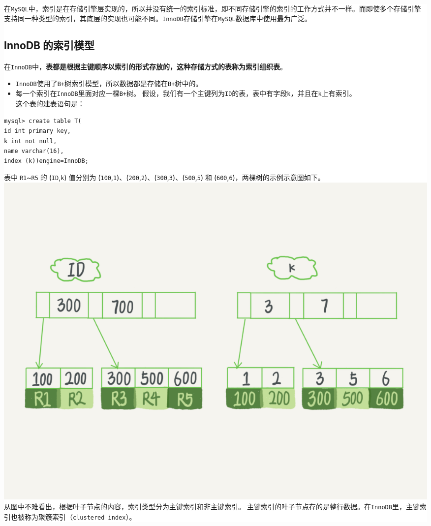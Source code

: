 
在`MySQL`中，索引是在存储引擎层实现的，所以并没有统一的索引标准，即不同存储引擎的索引的工作方式并不一样。而即使多个存储引擎支持同一种类型的索引，其底层的实现也可能不同。`InnoDB`存储引擎在`MySQL`数据库中使用最为广泛。


## InnoDB 的索引模型
在`InnoDB`中，**表都是根据主键顺序以索引的形式存放的，这种存储方式的表称为索引组织表**。
- `InnoDB`使用了`B+`树索引模型，所以数据都是存储在`B+`树中的。
- 每一个索引在`InnoDB`里面对应一棵`B+`树。
假设，我们有一个主键列为`ID`的表，表中有字段`k`，并且在`k`上有索引。  
这个表的建表语句是：
```mysql
mysql> create table T(
id int primary key, 
k int not null, 
name varchar(16),
index (k))engine=InnoDB;
```
表中 `R1`~`R5` 的 (`ID`,`k`) 值分别为 (`100`,`1`)、(`200`,`2`)、(`300`,`3`)、(`500`,`5`) 和 (`600`,`6`)，两棵树的示例示意图如下。
![image](images/innoDb_index_tree.png)
从图中不难看出，根据叶子节点的内容，索引类型分为主键索引和非主键索引。
主键索引的叶子节点存的是整行数据。在`InnoDB`里，主键索引也被称为聚簇索引（`clustered index`）。
